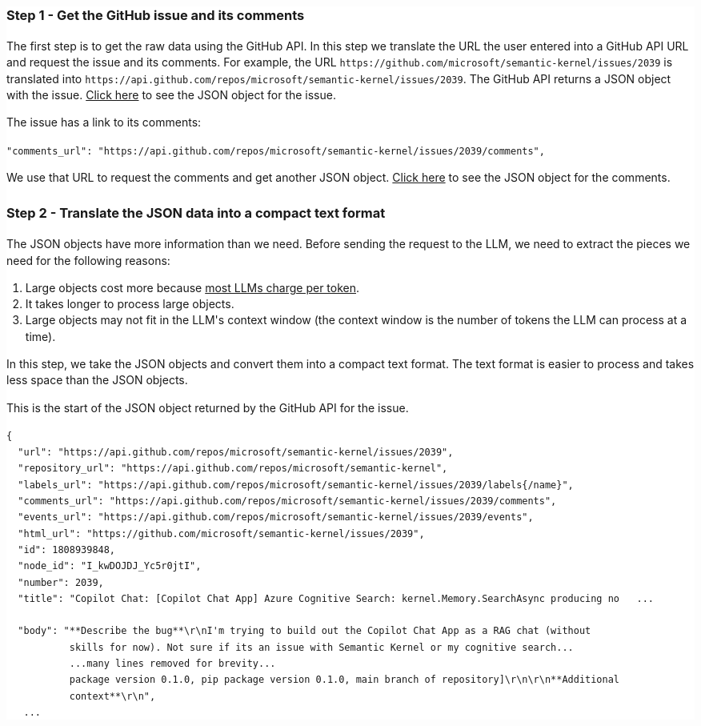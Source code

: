 ### Step 1 - Get the GitHub issue and its comments

The first step is to get the raw data using the GitHub API. In this step we translate the URL the user entered into a GitHub API URL and request the issue and its comments. For example, the URL `https://github.com/microsoft/semantic-kernel/issues/2039` is translated into `https://api.github.com/repos/microsoft/semantic-kernel/issues/2039`. The GitHub API returns a JSON object with the issue. [Click here](https://api.github.com/repos/microsoft/semantic-kernel/issues/2039) to see the JSON object for the issue.

The issue has a link to its comments:

```text
"comments_url": "https://api.github.com/repos/microsoft/semantic-kernel/issues/2039/comments",
```

We use that URL to request the comments and get another JSON object. [Click here](https://api.github.com/repos/microsoft/semantic-kernel/issues/2039/comments) to see the JSON object for the comments.

### Step 2 - Translate the JSON data into a compact text format

The JSON objects have more information than we need. Before sending the request to the LLM, we need to extract the pieces we need for the following reasons:

1. Large objects cost more because [most LLMs charge per token](https://openai.com/pricing).
1. It takes longer to process large objects.
1. Large objects may not fit in the LLM's context window (the context window is the number of tokens the LLM can process at a time).

In this step, we take the JSON objects and convert them into a compact text format. The text format is easier to process and takes less space than the JSON objects.

This is the start of the JSON object returned by the GitHub API for the issue.

```text
{
  "url": "https://api.github.com/repos/microsoft/semantic-kernel/issues/2039",
  "repository_url": "https://api.github.com/repos/microsoft/semantic-kernel",
  "labels_url": "https://api.github.com/repos/microsoft/semantic-kernel/issues/2039/labels{/name}",
  "comments_url": "https://api.github.com/repos/microsoft/semantic-kernel/issues/2039/comments",
  "events_url": "https://api.github.com/repos/microsoft/semantic-kernel/issues/2039/events",
  "html_url": "https://github.com/microsoft/semantic-kernel/issues/2039",
  "id": 1808939848,
  "node_id": "I_kwDOJDJ_Yc5r0jtI",
  "number": 2039,
  "title": "Copilot Chat: [Copilot Chat App] Azure Cognitive Search: kernel.Memory.SearchAsync producing no   ...

  "body": "**Describe the bug**\r\nI'm trying to build out the Copilot Chat App as a RAG chat (without
           skills for now). Not sure if its an issue with Semantic Kernel or my cognitive search...
           ...many lines removed for brevity...
           package version 0.1.0, pip package version 0.1.0, main branch of repository]\r\n\r\n**Additional
           context**\r\n",
   ...
```
